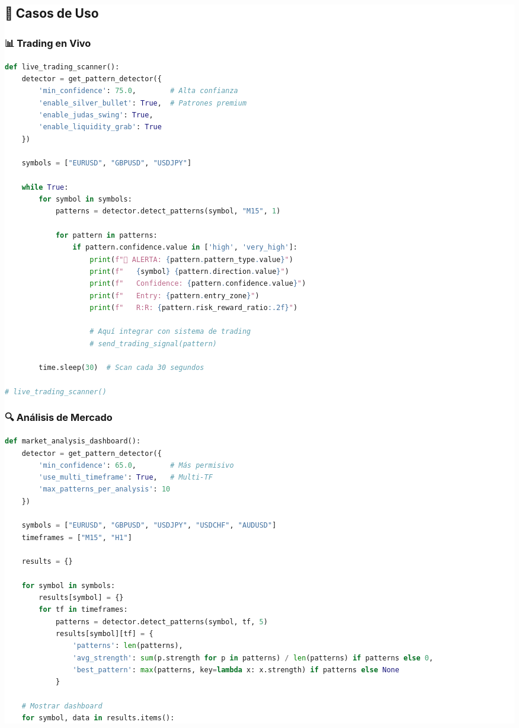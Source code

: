 
## 🌟 Casos de Uso

### 📊 Trading en Vivo

```python
def live_trading_scanner():
    detector = get_pattern_detector({
        'min_confidence': 75.0,        # Alta confianza
        'enable_silver_bullet': True,  # Patrones premium
        'enable_judas_swing': True,
        'enable_liquidity_grab': True
    })
    
    symbols = ["EURUSD", "GBPUSD", "USDJPY"]
    
    while True:
        for symbol in symbols:
            patterns = detector.detect_patterns(symbol, "M15", 1)
            
            for pattern in patterns:
                if pattern.confidence.value in ['high', 'very_high']:
                    print(f"🚨 ALERTA: {pattern.pattern_type.value}")
                    print(f"   {symbol} {pattern.direction.value}")
                    print(f"   Confidence: {pattern.confidence.value}")
                    print(f"   Entry: {pattern.entry_zone}")
                    print(f"   R:R: {pattern.risk_reward_ratio:.2f}")
                    
                    # Aquí integrar con sistema de trading
                    # send_trading_signal(pattern)
        
        time.sleep(30)  # Scan cada 30 segundos

# live_trading_scanner()
```

### 🔍 Análisis de Mercado

```python
def market_analysis_dashboard():
    detector = get_pattern_detector({
        'min_confidence': 65.0,        # Más permisivo
        'use_multi_timeframe': True,   # Multi-TF
        'max_patterns_per_analysis': 10
    })
    
    symbols = ["EURUSD", "GBPUSD", "USDJPY", "USDCHF", "AUDUSD"]
    timeframes = ["M15", "H1"]
    
    results = {}
    
    for symbol in symbols:
        results[symbol] = {}
        for tf in timeframes:
            patterns = detector.detect_patterns(symbol, tf, 5)
            results[symbol][tf] = {
                'patterns': len(patterns),
                'avg_strength': sum(p.strength for p in patterns) / len(patterns) if patterns else 0,
                'best_pattern': max(patterns, key=lambda x: x.strength) if patterns else None
            }
    
    # Mostrar dashboard
    for symbol, data in results.items():
```